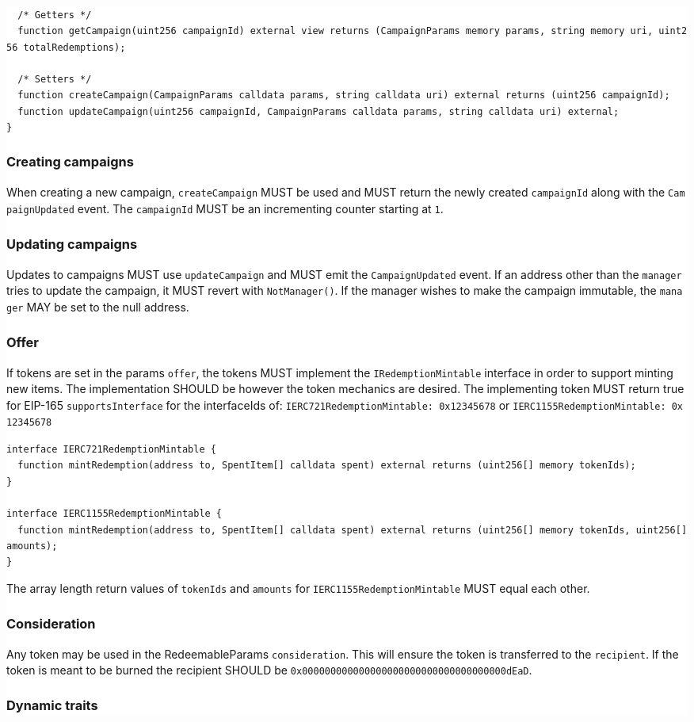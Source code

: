 ```solidity
  /* Getters */
  function getCampaign(uint256 campaignId) external view returns (CampaignParams memory params, string memory uri, uint256 totalRedemptions);

  /* Setters */
  function createCampaign(CampaignParams calldata params, string calldata uri) external returns (uint256 campaignId);
  function updateCampaign(uint256 campaignId, CampaignParams calldata params, string calldata uri) external;
}
```

### Creating campaigns

When creating a new campaign, `createCampaign` MUST be used and MUST return the newly created `campaignId` along with the `CampaignUpdated` event. The `campaignId` MUST be an incrementing counter starting at `1`.

### Updating campaigns

Updates to campaigns MUST use `updateCampaign` and MUST emit the `CampaignUpdated` event. If an address other than the `manager` tries to update the campaign, it MUST revert with `NotManager()`. If the manager wishes to make the campaign immutable, the `manager` MAY be set to the null address.

### Offer

If tokens are set in the params `offer`, the tokens MUST implement the `IRedemptionMintable` interface in order to support minting new items. The implementation SHOULD be however the token mechanics are desired. The implementing token MUST return true for EIP-165 `supportsInterface` for the interfaceIds of: `IERC721RedemptionMintable: 0x12345678` or `IERC1155RedemptionMintable: 0x12345678`

```solidify
interface IERC721RedemptionMintable {
  function mintRedemption(address to, SpentItem[] calldata spent) external returns (uint256[] memory tokenIds);
}

interface IERC1155RedemptionMintable {
  function mintRedemption(address to, SpentItem[] calldata spent) external returns (uint256[] memory tokenIds, uint256[] amounts);
}
```

The array length return values of `tokenIds` and `amounts` for `IERC1155RedemptionMintable` MUST equal each other.

### Consideration

Any token may be used in the RedeemableParams `consideration`. This will ensure the token is transferred to the `recipient`. If the token is meant to be burned the recipient SHOULD be `0x000000000000000000000000000000000000dEaD`.

### Dynamic traits

